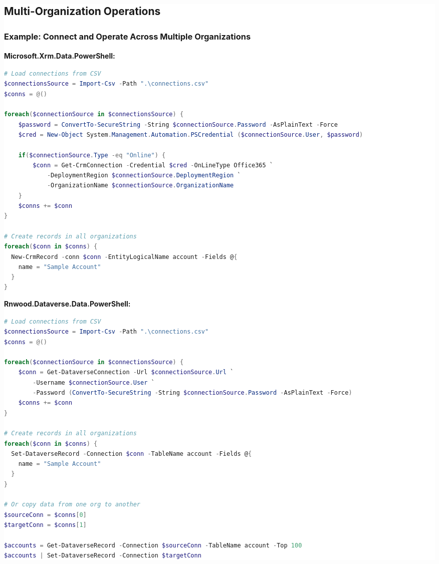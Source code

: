 ## Multi-Organization Operations

### Example: Connect and Operate Across Multiple Organizations

**Microsoft.Xrm.Data.PowerShell:**
```powershell
# Load connections from CSV
$connectionsSource = Import-Csv -Path ".\connections.csv"
$conns = @()

foreach($connectionSource in $connectionsSource) {
    $password = ConvertTo-SecureString -String $connectionSource.Password -AsPlainText -Force
    $cred = New-Object System.Management.Automation.PSCredential ($connectionSource.User, $password)
    
    if($connectionSource.Type -eq "Online") {
        $conn = Get-CrmConnection -Credential $cred -OnLineType Office365 `
            -DeploymentRegion $connectionSource.DeploymentRegion `
            -OrganizationName $connectionSource.OrganizationName
    }
    $conns += $conn
}

# Create records in all organizations
foreach($conn in $conns) {
  New-CrmRecord -conn $conn -EntityLogicalName account -Fields @{
    name = "Sample Account"
  }
}
```

**Rnwood.Dataverse.Data.PowerShell:**
```powershell
# Load connections from CSV
$connectionsSource = Import-Csv -Path ".\connections.csv"
$conns = @()

foreach($connectionSource in $connectionsSource) {
    $conn = Get-DataverseConnection -Url $connectionSource.Url `
        -Username $connectionSource.User `
        -Password (ConvertTo-SecureString -String $connectionSource.Password -AsPlainText -Force)
    $conns += $conn
}

# Create records in all organizations
foreach($conn in $conns) {
  Set-DataverseRecord -Connection $conn -TableName account -Fields @{
    name = "Sample Account"
  }
}

# Or copy data from one org to another
$sourceConn = $conns[0]
$targetConn = $conns[1]

$accounts = Get-DataverseRecord -Connection $sourceConn -TableName account -Top 100
$accounts | Set-DataverseRecord -Connection $targetConn
```
